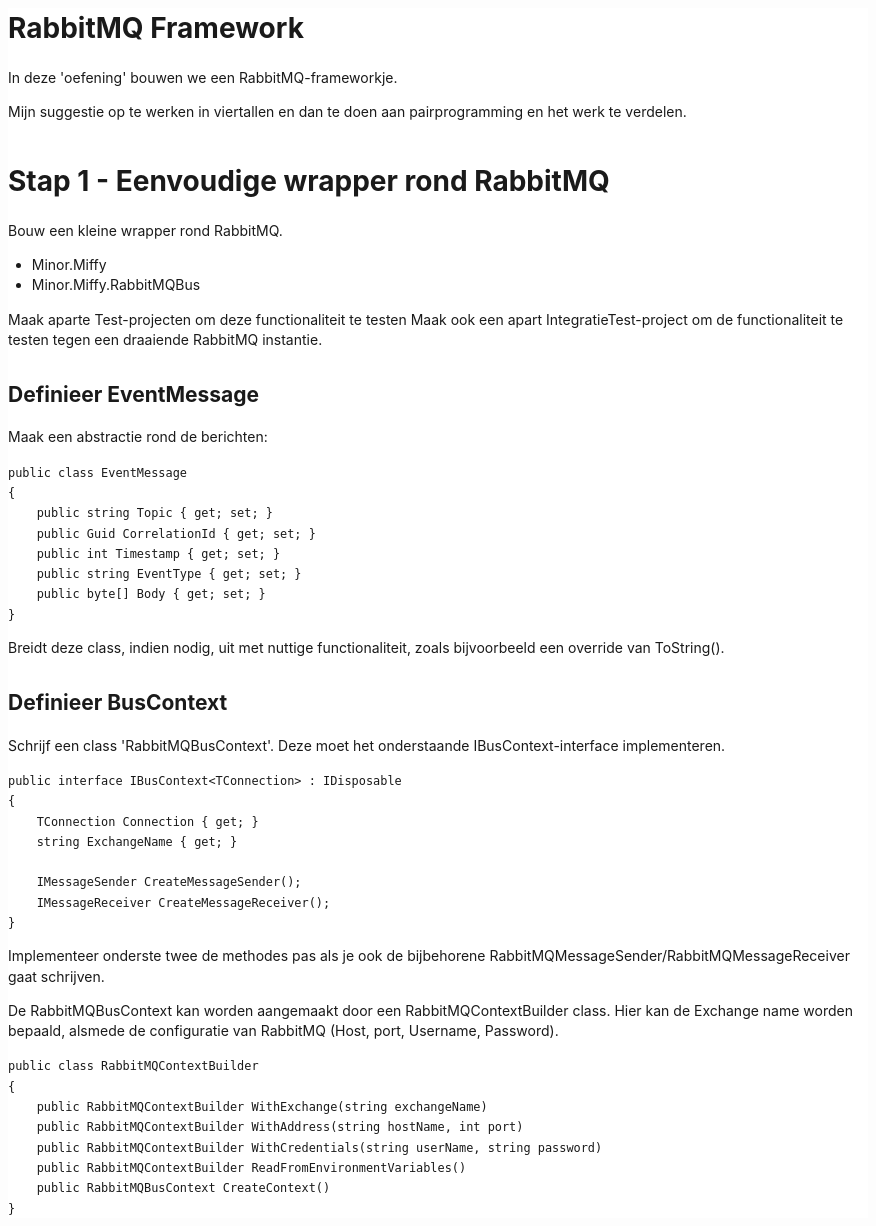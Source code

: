 # RabbitMQ Framework

In deze 'oefening' bouwen we een RabbitMQ-frameworkje.

Mijn suggestie op te werken in viertallen en dan te doen aan pairprogramming en het werk te verdelen. 

# Stap 1 - Eenvoudige wrapper rond RabbitMQ
Bouw een kleine wrapper rond RabbitMQ.
 - Minor.Miffy
 - Minor.Miffy.RabbitMQBus

Maak aparte Test-projecten om deze functionaliteit te testen
Maak ook een apart IntegratieTest-project om de functionaliteit te testen tegen een draaiende RabbitMQ instantie.

## Definieer EventMessage
Maak een abstractie rond de berichten:

    public class EventMessage
    {
        public string Topic { get; set; }
        public Guid CorrelationId { get; set; }
        public int Timestamp { get; set; }
        public string EventType { get; set; }
        public byte[] Body { get; set; }
    }

Breidt deze class, indien nodig, uit met nuttige functionaliteit, zoals bijvoorbeeld een override van ToString().

## Definieer BusContext
Schrijf een class 'RabbitMQBusContext'. Deze moet het onderstaande IBusContext-interface implementeren.

    public interface IBusContext<TConnection> : IDisposable
    {
        TConnection Connection { get; }
        string ExchangeName { get; }

        IMessageSender CreateMessageSender();
        IMessageReceiver CreateMessageReceiver();
    }

Implementeer onderste twee de methodes pas als je ook de bijbehorene RabbitMQMessageSender/RabbitMQMessageReceiver gaat schrijven.

De RabbitMQBusContext kan worden aangemaakt door een RabbitMQContextBuilder class. Hier kan de Exchange name worden bepaald, alsmede de configuratie van RabbitMQ (Host, port, Username, Password).

    public class RabbitMQContextBuilder
    {
        public RabbitMQContextBuilder WithExchange(string exchangeName)
        public RabbitMQContextBuilder WithAddress(string hostName, int port)
        public RabbitMQContextBuilder WithCredentials(string userName, string password)
        public RabbitMQContextBuilder ReadFromEnvironmentVariables()
        public RabbitMQBusContext CreateContext()
    }
